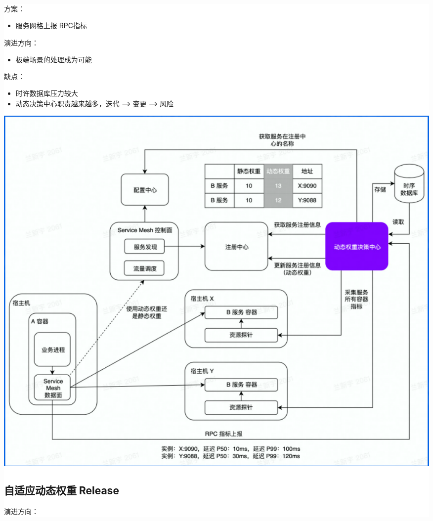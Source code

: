 方案：

- 服务网格上报 RPC指标

演进方向：

- 极端场景的处理成为可能

缺点：

- 时许数据库压力较大
- 动态决策中心职责越来越多，迭代 —> 变更 —> 风险

![image-20220522154733253](images/image-20220522154733253.png)

## 自适应动态权重 Release

演进方向：
